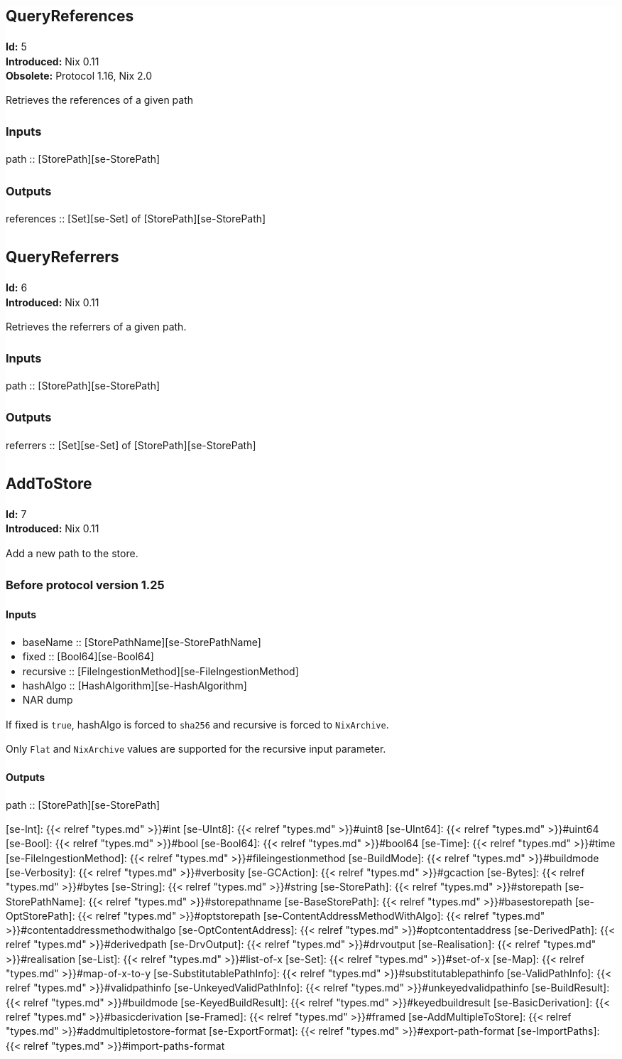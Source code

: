 
## QueryReferences

**Id:** 5<br>
**Introduced:** Nix 0.11<br>
**Obsolete:** Protocol 1.16, Nix 2.0<br>

Retrieves the references of a given path

### Inputs
path :: [StorePath][se-StorePath]

### Outputs
references :: [Set][se-Set] of [StorePath][se-StorePath]


## QueryReferrers

**Id:** 6<br>
**Introduced:** Nix 0.11<br>

Retrieves the referrers of a given path.

### Inputs
path :: [StorePath][se-StorePath]

### Outputs
referrers :: [Set][se-Set] of [StorePath][se-StorePath]


## AddToStore

**Id:** 7<br>
**Introduced:** Nix 0.11<br>

Add a new path to the store.

### Before protocol version 1.25
#### Inputs
- baseName :: [StorePathName][se-StorePathName]
- fixed :: [Bool64][se-Bool64]
- recursive :: [FileIngestionMethod][se-FileIngestionMethod]
- hashAlgo :: [HashAlgorithm][se-HashAlgorithm]
- NAR dump

If fixed is `true`, hashAlgo is forced to `sha256` and recursive is forced to
`NixArchive`.

Only `Flat` and `NixArchive` values are supported for the recursive input
parameter.

#### Outputs
path :: [StorePath][se-StorePath]


[se-Int]: {{< relref "types.md" >}}#int
[se-UInt8]: {{< relref "types.md" >}}#uint8
[se-UInt64]: {{< relref "types.md" >}}#uint64
[se-Bool]: {{< relref "types.md" >}}#bool
[se-Bool64]: {{< relref "types.md" >}}#bool64
[se-Time]: {{< relref "types.md" >}}#time
[se-FileIngestionMethod]: {{< relref "types.md" >}}#fileingestionmethod
[se-BuildMode]: {{< relref "types.md" >}}#buildmode
[se-Verbosity]: {{< relref "types.md" >}}#verbosity
[se-GCAction]: {{< relref "types.md" >}}#gcaction
[se-Bytes]: {{< relref "types.md" >}}#bytes
[se-String]: {{< relref "types.md" >}}#string
[se-StorePath]: {{< relref "types.md" >}}#storepath
[se-StorePathName]: {{< relref "types.md" >}}#storepathname
[se-BaseStorePath]: {{< relref "types.md" >}}#basestorepath
[se-OptStorePath]: {{< relref "types.md" >}}#optstorepath
[se-ContentAddressMethodWithAlgo]: {{< relref "types.md" >}}#contentaddressmethodwithalgo
[se-OptContentAddress]: {{< relref "types.md" >}}#optcontentaddress
[se-DerivedPath]: {{< relref "types.md" >}}#derivedpath
[se-DrvOutput]: {{< relref "types.md" >}}#drvoutput
[se-Realisation]: {{< relref "types.md" >}}#realisation
[se-List]: {{< relref "types.md" >}}#list-of-x
[se-Set]: {{< relref "types.md" >}}#set-of-x
[se-Map]: {{< relref "types.md" >}}#map-of-x-to-y
[se-SubstitutablePathInfo]: {{< relref "types.md" >}}#substitutablepathinfo
[se-ValidPathInfo]: {{< relref "types.md" >}}#validpathinfo
[se-UnkeyedValidPathInfo]: {{< relref "types.md" >}}#unkeyedvalidpathinfo
[se-BuildResult]: {{< relref "types.md" >}}#buildmode
[se-KeyedBuildResult]: {{< relref "types.md" >}}#keyedbuildresult
[se-BasicDerivation]: {{< relref "types.md" >}}#basicderivation
[se-Framed]: {{< relref "types.md" >}}#framed
[se-AddMultipleToStore]: {{< relref "types.md" >}}#addmultipletostore-format
[se-ExportFormat]: {{< relref "types.md" >}}#export-path-format
[se-ImportPaths]: {{< relref "types.md" >}}#import-paths-format